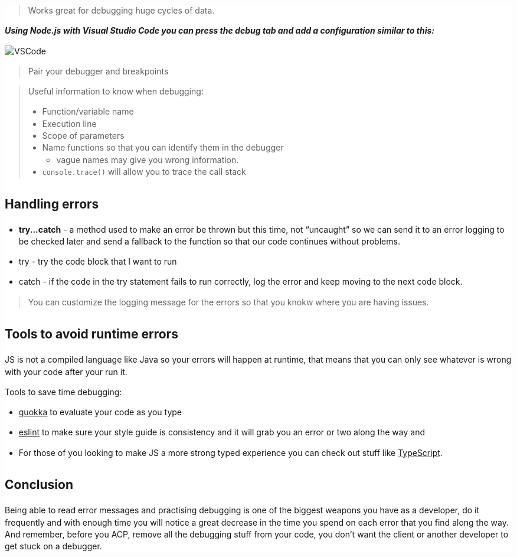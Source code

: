 > Works great for debugging huge cycles of data.

***Using Node.js with Visual Studio Code you can press the debug tab and add a configuration similar to this:***

![VSCode](https://miro.medium.com/max/700/1*q0ybXMtFlQdnXQuOUNRQSw.png)

>Pair your debugger and breakpoints 

>Useful information to know when debugging:
> - Function/variable name
> - Execution line
> - Scope of parameters
> - Name functions so that you can identify them in the debugger
>   - vague names may give you wrong information.
> - `console.trace()` will allow you to trace the call stack

## Handling errors

- **try...catch** - a method used to make an error be thrown but this time, not “uncaught” so we can send it to an error logging to be checked later and send a fallback to the function so that our code continues without problems.

- try - try the code block that I want to run

- catch - if the code in the try statement fails to run correctly, log the error and keep moving to the next code block.

> You can customize the logging message for the errors so that you knokw where you are having issues.

## Tools to avoid runtime errors

JS is not a compiled language like Java so your errors will happen at runtime, that means that you can only see whatever is wrong with your code after your run it.

Tools to save time debugging:

- [quokka](https://quokkajs.com/) to evaluate your code as you type

- [eslint](http://eslint.org/) to make sure your style guide is consistency and it will grab you an error or two along the way and

- For those of you looking to make JS a more strong typed experience you can check out stuff like [TypeScript](https://www.typescriptlang.org/).

## Conclusion

Being able to read error messages and practising debugging is one of the biggest weapons you have as a developer, do it frequently and with enough time you will notice a great decrease in the time you spend on each error that you find along the way. And remember, before you ACP, remove all the debugging stuff from your code, you don’t want the client or another developer to get stuck on a debugger. 